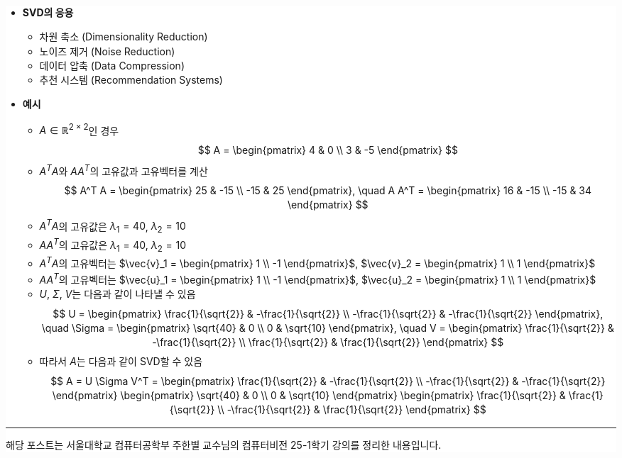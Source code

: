 - **SVD의 응용**
    - 차원 축소 (Dimensionality Reduction)
    - 노이즈 제거 (Noise Reduction)
    - 데이터 압축 (Data Compression)
    - 추천 시스템 (Recommendation Systems)

- **예시**
    - $A \in \mathbb{R}^{2 \times 2}$인 경우
    $$
    A = \begin{pmatrix}
    4 & 0 \\
    3 & -5
    \end{pmatrix}
    $$
    - $A^T A$와 $A A^T$의 고유값과 고유벡터를 계산
    $$
    A^T A = \begin{pmatrix}
    25 & -15 \\
    -15 & 25
    \end{pmatrix}, \quad
    A A^T = \begin{pmatrix}
    16 & -15 \\
    -15 & 34
    \end{pmatrix}
    $$
    - $A^T A$의 고유값은 $\lambda_1 = 40$, $\lambda_2 = 10$
    - $A A^T$의 고유값은 $\lambda_1 = 40$, $\lambda_2 = 10$
    - $A^T A$의 고유벡터는 $\vec{v}_1 = \begin{pmatrix} 1 \\ -1 \end{pmatrix}$, $\vec{v}_2 = \begin{pmatrix} 1 \\ 1 \end{pmatrix}$
    - $A A^T$의 고유벡터는 $\vec{u}_1 = \begin{pmatrix} 1 \\ -1 \end{pmatrix}$, $\vec{u}_2 = \begin{pmatrix} 1 \\ 1 \end{pmatrix}$
    - $U$, $\Sigma$, $V$는 다음과 같이 나타낼 수 있음
    $$
    U = \begin{pmatrix}
    \frac{1}{\sqrt{2}} & -\frac{1}{\sqrt{2}} \\
    -\frac{1}{\sqrt{2}} & -\frac{1}{\sqrt{2}}
    \end{pmatrix}, \quad
    \Sigma = \begin{pmatrix}
    \sqrt{40} & 0 \\
    0 & \sqrt{10}
    \end{pmatrix}, \quad
    V = \begin{pmatrix}
    \frac{1}{\sqrt{2}} & -\frac{1}{\sqrt{2}} \\
    \frac{1}{\sqrt{2}} & \frac{1}{\sqrt{2}}
    \end{pmatrix}
    $$
    - 따라서 $A$는 다음과 같이 SVD할 수 있음
    $$
    A = U \Sigma V^T = \begin{pmatrix}
    \frac{1}{\sqrt{2}} & -\frac{1}{\sqrt{2}} \\
    -\frac{1}{\sqrt{2}} & -\frac{1}{\sqrt{2}}
    \end{pmatrix} \begin{pmatrix}
    \sqrt{40} & 0 \\
    0 & \sqrt{10}
    \end{pmatrix} \begin{pmatrix}
    \frac{1}{\sqrt{2}} & \frac{1}{\sqrt{2}} \\
    -\frac{1}{\sqrt{2}} & \frac{1}{\sqrt{2}}
    \end{pmatrix}
    $$

---
해당 포스트는 서울대학교 컴퓨터공학부 주한별 교수님의 컴퓨터비전 25-1학기 강의를 정리한 내용입니다.